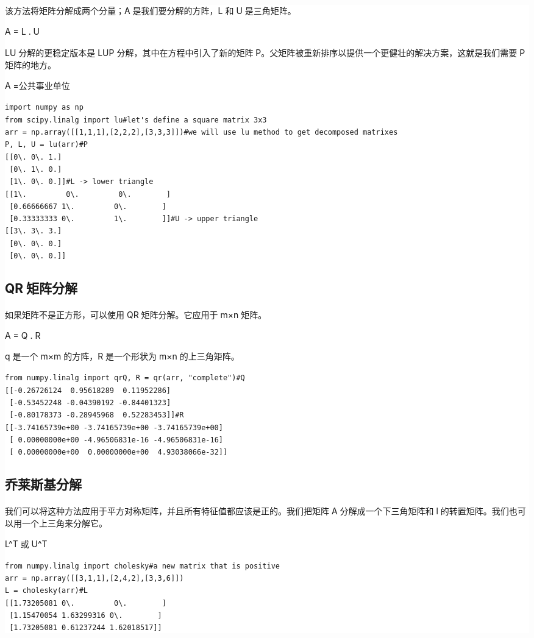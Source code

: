 该方法将矩阵分解成两个分量；A 是我们要分解的方阵，L 和 U 是三角矩阵。

A = L . U

LU 分解的更稳定版本是 LUP 分解，其中在方程中引入了新的矩阵 P。父矩阵被重新排序以提供一个更健壮的解决方案，这就是我们需要 P 矩阵的地方。

A =公共事业单位

```
import numpy as np
from scipy.linalg import lu#let's define a square matrix 3x3
arr = np.array([[1,1,1],[2,2,2],[3,3,3]])#we will use lu method to get decomposed matrixes
P, L, U = lu(arr)#P
[[0\. 0\. 1.]
 [0\. 1\. 0.]
 [1\. 0\. 0.]]#L -> lower triangle
[[1\.         0\.         0\.        ]
 [0.66666667 1\.         0\.        ]
 [0.33333333 0\.         1\.        ]]#U -> upper triangle
[[3\. 3\. 3.]
 [0\. 0\. 0.]
 [0\. 0\. 0.]]
```

## QR 矩阵分解

如果矩阵不是正方形，可以使用 QR 矩阵分解。它应用于 m×n 矩阵。

A = Q . R

q 是一个 m×m 的方阵，R 是一个形状为 m×n 的上三角矩阵。

```
from numpy.linalg import qrQ, R = qr(arr, "complete")#Q
[[-0.26726124  0.95618289  0.11952286]
 [-0.53452248 -0.04390192 -0.84401323]
 [-0.80178373 -0.28945968  0.52283453]]#R 
[[-3.74165739e+00 -3.74165739e+00 -3.74165739e+00]
 [ 0.00000000e+00 -4.96506831e-16 -4.96506831e-16]
 [ 0.00000000e+00  0.00000000e+00  4.93038066e-32]]
```

## 乔莱斯基分解

我们可以将这种方法应用于平方对称矩阵，并且所有特征值都应该是正的。我们把矩阵 A 分解成一个下三角矩阵和 l 的转置矩阵。我们也可以用一个上三角来分解它。

L^T 或 U^T

```
from numpy.linalg import cholesky#a new matrix that is positive
arr = np.array([[3,1,1],[2,4,2],[3,3,6]])
L = cholesky(arr)#L
[[1.73205081 0\.         0\.        ]
 [1.15470054 1.63299316 0\.        ]
 [1.73205081 0.61237244 1.62018517]]
```
